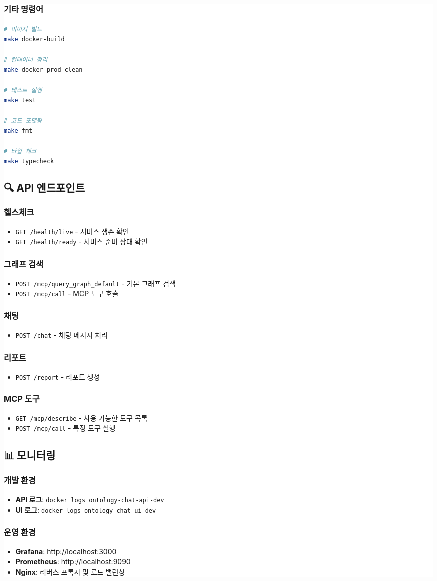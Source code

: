### 기타 명령어

```bash
# 이미지 빌드
make docker-build

# 컨테이너 정리
make docker-prod-clean

# 테스트 실행
make test

# 코드 포맷팅
make fmt

# 타입 체크
make typecheck
```

## 🔍 API 엔드포인트

### 헬스체크
- `GET /health/live` - 서비스 생존 확인
- `GET /health/ready` - 서비스 준비 상태 확인

### 그래프 검색
- `POST /mcp/query_graph_default` - 기본 그래프 검색
- `POST /mcp/call` - MCP 도구 호출

### 채팅
- `POST /chat` - 채팅 메시지 처리

### 리포트
- `POST /report` - 리포트 생성

### MCP 도구
- `GET /mcp/describe` - 사용 가능한 도구 목록
- `POST /mcp/call` - 특정 도구 실행

## 📊 모니터링

### 개발 환경
- **API 로그**: `docker logs ontology-chat-api-dev`
- **UI 로그**: `docker logs ontology-chat-ui-dev`

### 운영 환경
- **Grafana**: http://localhost:3000
- **Prometheus**: http://localhost:9090
- **Nginx**: 리버스 프록시 및 로드 밸런싱
